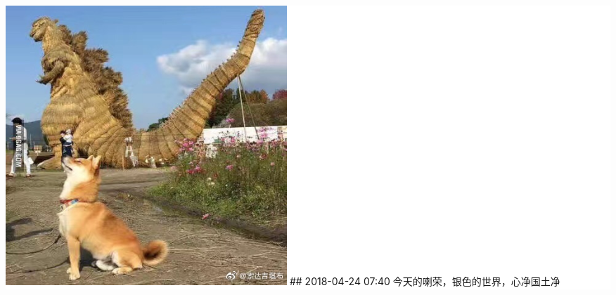<img src="../Image/697ccf95ly1fqix0eqwokj20cs0cqmz6.jpg" width="400">
 ## 2018-04-24 07:40
今天的喇荣，银色的世界，心净国土净